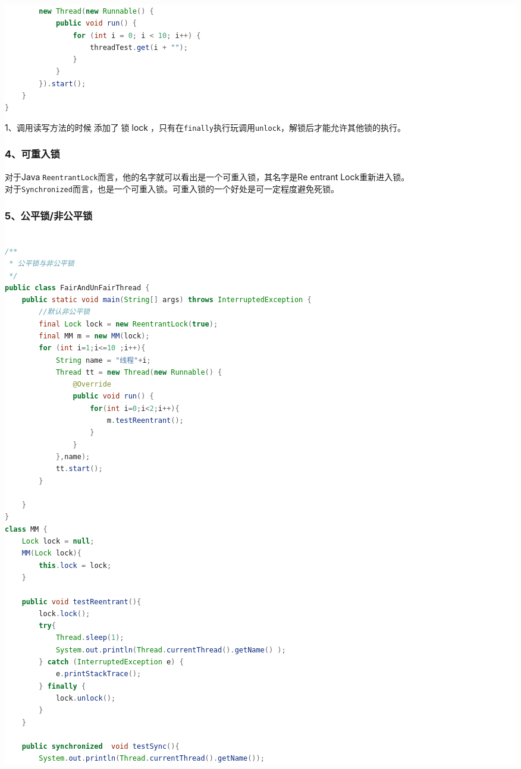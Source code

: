 ```java
        new Thread(new Runnable() {
            public void run() {
                for (int i = 0; i < 10; i++) {
                    threadTest.get(i + "");
                }
            }
        }).start();
    }
}
```
1、调用读写方法的时候 添加了 锁 lock ，只有在`finally`执行玩调用`unlock`，解锁后才能允许其他锁的执行。
<a name="jbcRp"></a>
### 4、可重入锁
对于Java `ReentrantLock`而言，他的名字就可以看出是一个可重入锁，其名字是Re entrant Lock重新进入锁。<br />对于`Synchronized`而言，也是一个可重入锁。可重入锁的一个好处是可一定程度避免死锁。
<a name="D1KdR"></a>
### 5、公平锁/非公平锁
```java

/**
 * 公平锁与非公平锁
 */
public class FairAndUnFairThread {
    public static void main(String[] args) throws InterruptedException {
        //默认非公平锁
        final Lock lock = new ReentrantLock(true);
        final MM m = new MM(lock);
        for (int i=1;i<=10 ;i++){
            String name = "线程"+i;
            Thread tt = new Thread(new Runnable() {
                @Override
                public void run() {
                    for(int i=0;i<2;i++){
                        m.testReentrant();
                    }
                }
            },name);
            tt.start();
        }

    }
}
class MM {
    Lock lock = null;
    MM(Lock lock){
        this.lock = lock;
    }

    public void testReentrant(){
        lock.lock();
        try{
            Thread.sleep(1);
            System.out.println(Thread.currentThread().getName() );
        } catch (InterruptedException e) {
            e.printStackTrace();
        } finally {
            lock.unlock();
        }
    }

    public synchronized  void testSync(){
        System.out.println(Thread.currentThread().getName());
```